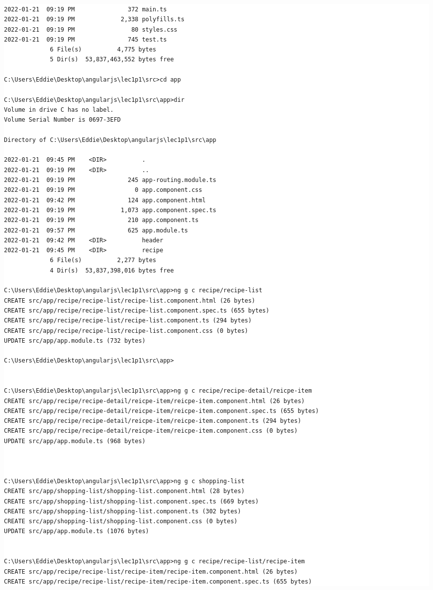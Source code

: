   ~~~~~~~~~~~~~~~~~~~~~~~~~~~~~~~~~~~~~~~
2022-01-21  09:19 PM               372 main.ts
2022-01-21  09:19 PM             2,338 polyfills.ts
2022-01-21  09:19 PM                80 styles.css
2022-01-21  09:19 PM               745 test.ts
               6 File(s)          4,775 bytes
               5 Dir(s)  53,837,463,552 bytes free

C:\Users\Eddie\Desktop\angularjs\lec1p1\src>cd app

C:\Users\Eddie\Desktop\angularjs\lec1p1\src\app>dir
 Volume in drive C has no label.
 Volume Serial Number is 0697-3EFD

 Directory of C:\Users\Eddie\Desktop\angularjs\lec1p1\src\app

2022-01-21  09:45 PM    <DIR>          .
2022-01-21  09:19 PM    <DIR>          ..
2022-01-21  09:19 PM               245 app-routing.module.ts
2022-01-21  09:19 PM                 0 app.component.css
2022-01-21  09:42 PM               124 app.component.html
2022-01-21  09:19 PM             1,073 app.component.spec.ts
2022-01-21  09:19 PM               210 app.component.ts
2022-01-21  09:57 PM               625 app.module.ts
2022-01-21  09:42 PM    <DIR>          header
2022-01-21  09:45 PM    <DIR>          recipe
               6 File(s)          2,277 bytes
               4 Dir(s)  53,837,398,016 bytes free

C:\Users\Eddie\Desktop\angularjs\lec1p1\src\app>ng g c recipe/recipe-list
CREATE src/app/recipe/recipe-list/recipe-list.component.html (26 bytes)
CREATE src/app/recipe/recipe-list/recipe-list.component.spec.ts (655 bytes)
CREATE src/app/recipe/recipe-list/recipe-list.component.ts (294 bytes)
CREATE src/app/recipe/recipe-list/recipe-list.component.css (0 bytes)
UPDATE src/app/app.module.ts (732 bytes)

C:\Users\Eddie\Desktop\angularjs\lec1p1\src\app>

                                                                                                                                                                                 C:\Users\Eddie\Desktop\angularjs\lec1p1\src\app>ng g c recipe/recipe-detail/reicpe-item                                                                                          CREATE src/app/recipe/recipe-detail/reicpe-item/reicpe-item.component.html (26 bytes)                                                                                            CREATE src/app/recipe/recipe-detail/reicpe-item/reicpe-item.component.spec.ts (655 bytes)                                                                                        CREATE src/app/recipe/recipe-detail/reicpe-item/reicpe-item.component.ts (294 bytes)                                                                                             CREATE src/app/recipe/recipe-detail/reicpe-item/reicpe-item.component.css (0 bytes)                                                                                              UPDATE src/app/app.module.ts (968 bytes)                     



C:\Users\Eddie\Desktop\angularjs\lec1p1\src\app>ng g c shopping-list
CREATE src/app/shopping-list/shopping-list.component.html (28 bytes)
CREATE src/app/shopping-list/shopping-list.component.spec.ts (669 bytes)
CREATE src/app/shopping-list/shopping-list.component.ts (302 bytes)
CREATE src/app/shopping-list/shopping-list.component.css (0 bytes)
UPDATE src/app/app.module.ts (1076 bytes)


C:\Users\Eddie\Desktop\angularjs\lec1p1\src\app>ng g c recipe/recipe-list/recipe-item
CREATE src/app/recipe/recipe-list/recipe-item/recipe-item.component.html (26 bytes)
CREATE src/app/recipe/recipe-list/recipe-item/recipe-item.component.spec.ts (655 bytes)
  ~~~~~~~~~~~~~~~~~~~~~~~~~~~~~~~~~~~~~~~